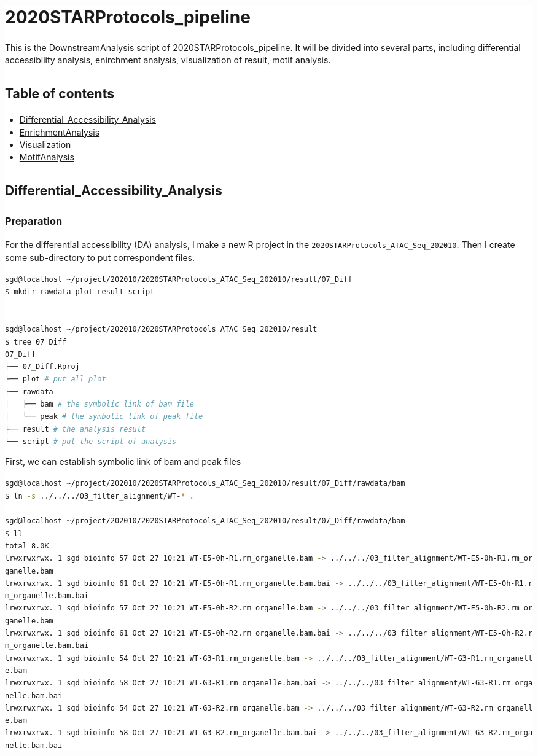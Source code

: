 # 2020STARProtocols_pipeline
This is the DownstreamAnalysis script of 2020STARProtocols_pipeline. It will be divided into several parts,  including differential accessibility analysis, enirchment analysis, visualization of result, motif analysis.



## Table of contents

- [Differential_Accessibility_Analysis](#Differential_Accessibility_Analysis)
- [EnrichmentAnalysis](#EnrichmentAnalysis)
- [Visualization](#Visualization)
- [MotifAnalysis](#MotifAnalysis)



## Differential_Accessibility_Analysis

### Preparation

For the differential accessibility (DA) analysis, I make a new R project in the `2020STARProtocols_ATAC_Seq_202010`. Then I create some sub-directory to put correspondent files.

```bash
sgd@localhost ~/project/202010/2020STARProtocols_ATAC_Seq_202010/result/07_Diff
$ mkdir rawdata plot result script


sgd@localhost ~/project/202010/2020STARProtocols_ATAC_Seq_202010/result
$ tree 07_Diff
07_Diff
├── 07_Diff.Rproj
├── plot # put all plot
├── rawdata
│   ├── bam # the symbolic link of bam file
│   └── peak # the symbolic link of peak file
├── result # the analysis result
└── script # put the script of analysis
```

First, we can establish symbolic link of bam and peak files

```bash
sgd@localhost ~/project/202010/2020STARProtocols_ATAC_Seq_202010/result/07_Diff/rawdata/bam
$ ln -s ../../../03_filter_alignment/WT-* .

sgd@localhost ~/project/202010/2020STARProtocols_ATAC_Seq_202010/result/07_Diff/rawdata/bam
$ ll
total 8.0K
lrwxrwxrwx. 1 sgd bioinfo 57 Oct 27 10:21 WT-E5-0h-R1.rm_organelle.bam -> ../../../03_filter_alignment/WT-E5-0h-R1.rm_organelle.bam
lrwxrwxrwx. 1 sgd bioinfo 61 Oct 27 10:21 WT-E5-0h-R1.rm_organelle.bam.bai -> ../../../03_filter_alignment/WT-E5-0h-R1.rm_organelle.bam.bai
lrwxrwxrwx. 1 sgd bioinfo 57 Oct 27 10:21 WT-E5-0h-R2.rm_organelle.bam -> ../../../03_filter_alignment/WT-E5-0h-R2.rm_organelle.bam
lrwxrwxrwx. 1 sgd bioinfo 61 Oct 27 10:21 WT-E5-0h-R2.rm_organelle.bam.bai -> ../../../03_filter_alignment/WT-E5-0h-R2.rm_organelle.bam.bai
lrwxrwxrwx. 1 sgd bioinfo 54 Oct 27 10:21 WT-G3-R1.rm_organelle.bam -> ../../../03_filter_alignment/WT-G3-R1.rm_organelle.bam
lrwxrwxrwx. 1 sgd bioinfo 58 Oct 27 10:21 WT-G3-R1.rm_organelle.bam.bai -> ../../../03_filter_alignment/WT-G3-R1.rm_organelle.bam.bai
lrwxrwxrwx. 1 sgd bioinfo 54 Oct 27 10:21 WT-G3-R2.rm_organelle.bam -> ../../../03_filter_alignment/WT-G3-R2.rm_organelle.bam
lrwxrwxrwx. 1 sgd bioinfo 58 Oct 27 10:21 WT-G3-R2.rm_organelle.bam.bai -> ../../../03_filter_alignment/WT-G3-R2.rm_organelle.bam.bai
```